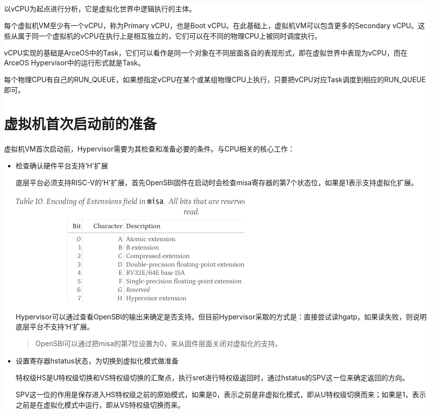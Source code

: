 以vCPU为起点进行分析，它是虚拟化世界中逻辑执行的主体。

每个虚拟机VM至少有一个vCPU，称为Primary vCPU，也是Boot vCPU。在此基础上，虚拟机VM可以包含更多的Secondary vCPU。这些从属于同一个虚拟机的vCPU在执行上是相互独立的，它们可以在不同的物理CPU上被同时调度执行。

vCPU实现的基础是ArceOS中的Task，它们可以看作是同一个对象在不同层面各自的表现形式，即在虚拟世界中表现为vCPU，而在ArceOS Hypervisor中的运行形式就是Task。

每个物理CPU有自己的RUN_QUEUE，如果想指定vCPU在某个或某组物理CPU上执行，只要把vCPU对应Task调度到相应的RUN_QUEUE即可。

# 虚拟机首次启动前的准备

虚拟机VM首次启动前，Hypervisor需要为其检查和准备必要的条件。与CPU相关的核心工作：

* 检查确认硬件平台支持‘H'扩展

  底层平台必须支持RISC-V的’H'扩展，首先OpenSBI固件在启动时会检查misa寄存器的第7个状态位，如果是1表示支持虚拟化扩展。

  <img src="./riscv_vcpu.assets/image-20250315232321423.png" alt="image-20250315232321423" style="zoom:50%;" />

  Hypervisor可以通过查看OpenSBI的输出来确定是否支持。但目前Hypervisor采取的方式是：直接尝试读hgatp，如果读失败，则说明底层平台不支持‘H’扩展。

  > OpenSBI可以通过把misa的第7位设置为0，来从固件层面关闭对虚拟化的支持。

* 设置寄存器hstatus状态，为切换到虚拟化模式做准备

  特权级HS是U特权级切换和VS特权级切换的汇聚点，执行sret进行特权级返回时，通过hstatus的SPV这一位来确定返回的方向。

  SPV这一位的作用是保存进入HS特权级之前的原始模式，如果是0，表示之前是非虚拟化模式，即从U特权级切换而来；如果是1，表示之前是在虚拟化模式中运行，即从VS特权级切换而来。

